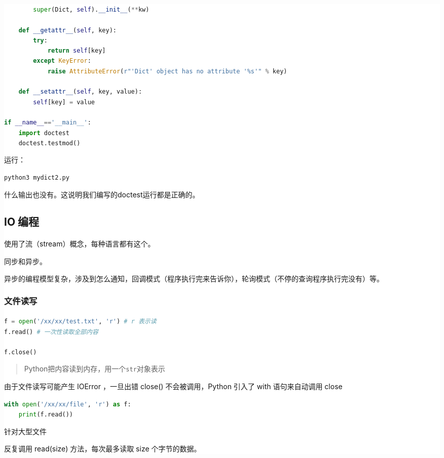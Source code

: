 ```python
        super(Dict, self).__init__(**kw)

    def __getattr__(self, key):
        try:
            return self[key]
        except KeyError:
            raise AttributeError(r"'Dict' object has no attribute '%s'" % key)

    def __setattr__(self, key, value):
        self[key] = value

if __name__=='__main__':
    import doctest
    doctest.testmod()
```

运行：

```python
python3 mydict2.py
```

什么输出也没有。这说明我们编写的doctest运行都是正确的。



## IO 编程

使用了流（stream）概念，每种语言都有这个。

同步和异步。

异步的编程模型复杂，涉及到怎么通知，回调模式（程序执行完来告诉你），轮询模式（不停的查询程序执行完没有）等。



### 文件读写

```python
f = open('/xx/xx/test.txt', 'r') # r 表示读
f.read() # 一次性读取全部内容 

f.close()
```

> Python把内容读到内存，用一个`str`对象表示

由于文件读写可能产生 IOError ，一旦出错 close() 不会被调用，Python 引入了 with 语句来自动调用 close

```python
with open('/xx/xx/file', 'r') as f:
    print(f.read()) 
```

针对大型文件

反复调用 read(size) 方法，每次最多读取 size 个字节的数据。
